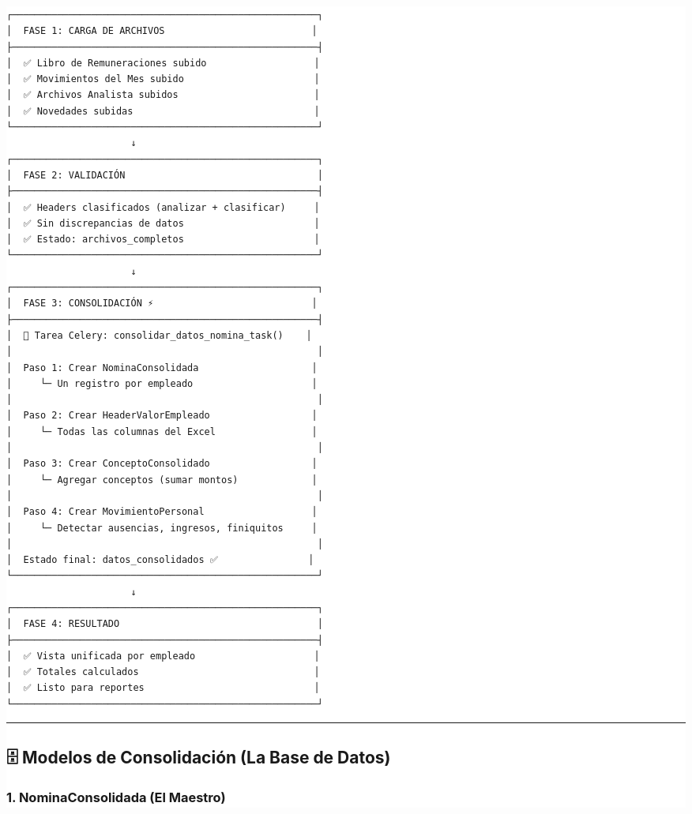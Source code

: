 ```
┌──────────────────────────────────────────────────────┐
│  FASE 1: CARGA DE ARCHIVOS                          │
├──────────────────────────────────────────────────────┤
│  ✅ Libro de Remuneraciones subido                   │
│  ✅ Movimientos del Mes subido                       │
│  ✅ Archivos Analista subidos                        │
│  ✅ Novedades subidas                                │
└──────────────────────────────────────────────────────┘
                      ↓
┌──────────────────────────────────────────────────────┐
│  FASE 2: VALIDACIÓN                                  │
├──────────────────────────────────────────────────────┤
│  ✅ Headers clasificados (analizar + clasificar)     │
│  ✅ Sin discrepancias de datos                       │
│  ✅ Estado: archivos_completos                       │
└──────────────────────────────────────────────────────┘
                      ↓
┌──────────────────────────────────────────────────────┐
│  FASE 3: CONSOLIDACIÓN ⚡                            │
├──────────────────────────────────────────────────────┤
│  🔄 Tarea Celery: consolidar_datos_nomina_task()    │
│                                                      │
│  Paso 1: Crear NominaConsolidada                    │
│     └─ Un registro por empleado                     │
│                                                      │
│  Paso 2: Crear HeaderValorEmpleado                  │
│     └─ Todas las columnas del Excel                 │
│                                                      │
│  Paso 3: Crear ConceptoConsolidado                  │
│     └─ Agregar conceptos (sumar montos)             │
│                                                      │
│  Paso 4: Crear MovimientoPersonal                   │
│     └─ Detectar ausencias, ingresos, finiquitos     │
│                                                      │
│  Estado final: datos_consolidados ✅                │
└──────────────────────────────────────────────────────┘
                      ↓
┌──────────────────────────────────────────────────────┐
│  FASE 4: RESULTADO                                   │
├──────────────────────────────────────────────────────┤
│  ✅ Vista unificada por empleado                     │
│  ✅ Totales calculados                               │
│  ✅ Listo para reportes                              │
└──────────────────────────────────────────────────────┘
```

---

## 🗄️ Modelos de Consolidación (La Base de Datos)

### **1. NominaConsolidada** (El Maestro)
